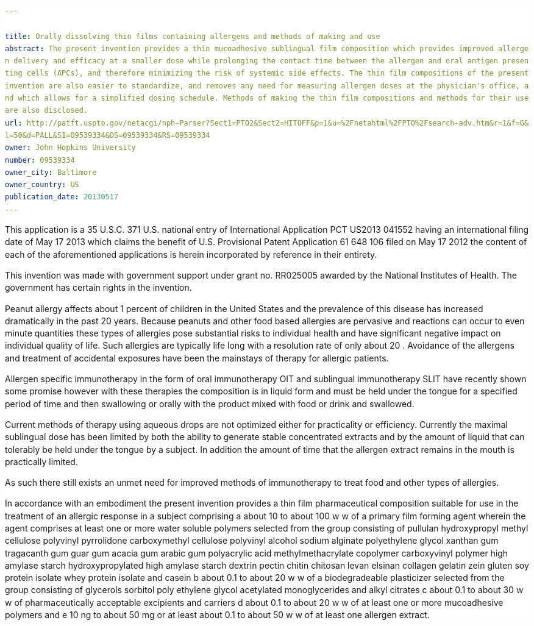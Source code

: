 ```yaml
---

title: Orally dissolving thin films containing allergens and methods of making and use
abstract: The present invention provides a thin mucoadhesive sublingual film composition which provides improved allergen delivery and efficacy at a smaller dose while prolonging the contact time between the allergen and oral antigen presenting cells (APCs), and therefore minimizing the risk of systemic side effects. The thin film compositions of the present invention are also easier to standardize, and removes any need for measuring allergen doses at the physician's office, and which allows for a simplified dosing schedule. Methods of making the thin film compositions and methods for their use are also disclosed.
url: http://patft.uspto.gov/netacgi/nph-Parser?Sect1=PTO2&Sect2=HITOFF&p=1&u=%2Fnetahtml%2FPTO%2Fsearch-adv.htm&r=1&f=G&l=50&d=PALL&S1=09539334&OS=09539334&RS=09539334
owner: John Hopkins University
number: 09539334
owner_city: Baltimore
owner_country: US
publication_date: 20130517
---
```

This application is a 35 U.S.C. 371 U.S. national entry of International Application PCT US2013 041552 having an international filing date of May 17 2013 which claims the benefit of U.S. Provisional Patent Application 61 648 106 filed on May 17 2012 the content of each of the aforementioned applications is herein incorporated by reference in their entirety.

This invention was made with government support under grant no. RR025005 awarded by the National Institutes of Health. The government has certain rights in the invention.

Peanut allergy affects about 1 percent of children in the United States and the prevalence of this disease has increased dramatically in the past 20 years. Because peanuts and other food based allergies are pervasive and reactions can occur to even minute quantities these types of allergies pose substantial risks to individual health and have significant negative impact on individual quality of life. Such allergies are typically life long with a resolution rate of only about 20 . Avoidance of the allergens and treatment of accidental exposures have been the mainstays of therapy for allergic patients.

Allergen specific immunotherapy in the form of oral immunotherapy OIT and sublingual immunotherapy SLIT have recently shown some promise however with these therapies the composition is in liquid form and must be held under the tongue for a specified period of time and then swallowing or orally with the product mixed with food or drink and swallowed.

Current methods of therapy using aqueous drops are not optimized either for practicality or efficiency. Currently the maximal sublingual dose has been limited by both the ability to generate stable concentrated extracts and by the amount of liquid that can tolerably be held under the tongue by a subject. In addition the amount of time that the allergen extract remains in the mouth is practically limited.

As such there still exists an unmet need for improved methods of immunotherapy to treat food and other types of allergies.

In accordance with an embodiment the present invention provides a thin film pharmaceutical composition suitable for use in the treatment of an allergic response in a subject comprising a about 10 to about 100 w w of a primary film forming agent wherein the agent comprises at least one or more water soluble polymers selected from the group consisting of pullulan hydroxypropyl methyl cellulose polyvinyl pyrrolidone carboxymethyl cellulose polyvinyl alcohol sodium alginate polyethylene glycol xanthan gum tragacanth gum guar gum acacia gum arabic gum polyacrylic acid methylmethacrylate copolymer carboxyvinyl polymer high amylase starch hydroxypropylated high amylase starch dextrin pectin chitin chitosan levan elsinan collagen gelatin zein gluten soy protein isolate whey protein isolate and casein b about 0.1 to about 20 w w of a biodegradeable plasticizer selected from the group consisting of glycerols sorbitol poly ethylene glycol acetylated monoglycerides and alkyl citrates c about 0.1 to about 30 w w of pharmaceutically acceptable excipients and carriers d about 0.1 to about 20 w w of at least one or more mucoadhesive polymers and e 10 ng to about 50 mg or at least about 0.1 to about 50 w w of at least one allergen extract.
